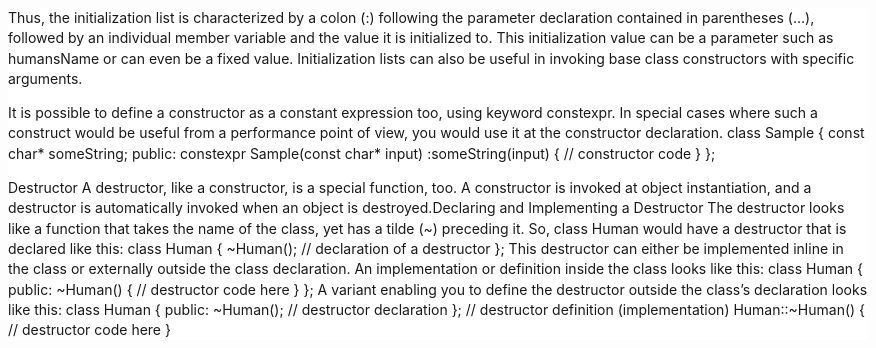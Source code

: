 Thus, the initialization list is characterized by a colon (:) following the parameter
declaration contained in parentheses (…), followed by an individual member variable
and the value it is initialized to. This initialization value can be a parameter such as
humansName or can even be a fixed value. Initialization lists can also be useful in
invoking base class constructors with specific arguments.

It is possible to define a constructor as a constant expression
too, using keyword constexpr. In special cases where such a
construct would be useful from a performance point of view, you
would use it at the constructor declaration.
class Sample
{
const char* someString;
public:
constexpr Sample(const char* input)
:someString(input)
{ // constructor code }
};



Destructor
A destructor, like a constructor, is a special function, too. A constructor is invoked
at object instantiation, and a destructor is automatically invoked when an object is
destroyed.Declaring and Implementing a Destructor
The destructor looks like a function that takes the name of the class, yet has a tilde (~)
preceding it. So, class Human would have a destructor that is declared like this:
class Human
{
~Human(); // declaration of a destructor
};
This destructor can either be implemented inline in the class or externally outside the
class declaration. An implementation or definition inside the class looks like this:
class Human
{
public:
~Human()
{
// destructor code here
}
};
A variant enabling you to define the destructor outside the class’s declaration looks like
this:
class Human
{
public:
~Human(); // destructor declaration
};
// destructor definition (implementation)
Human::~Human()
{
// destructor code here
}
